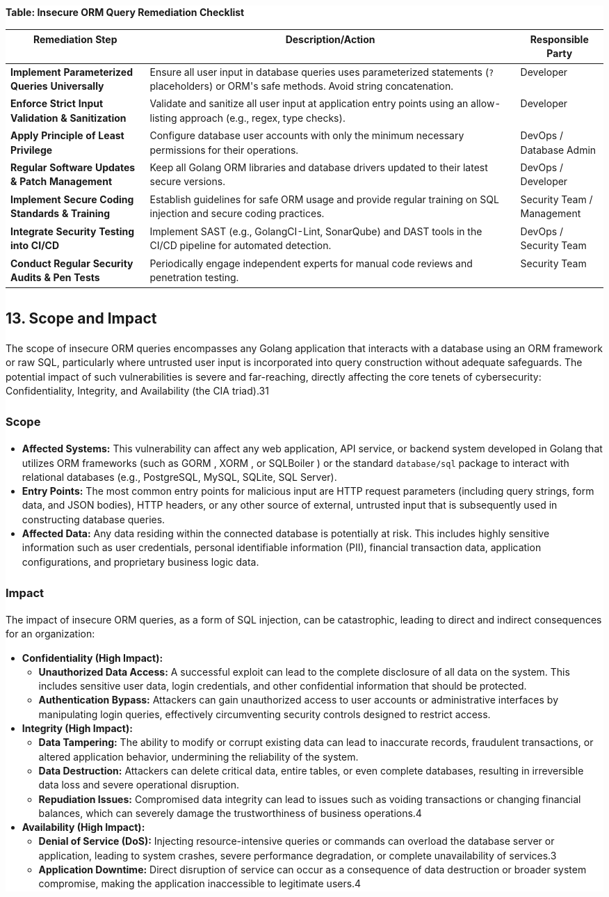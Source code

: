**Table: Insecure ORM Query Remediation Checklist**

| Remediation Step | Description/Action | Responsible Party |
| --- | --- | --- |
| **Implement Parameterized Queries Universally** | Ensure all user input in database queries uses parameterized statements (`?` placeholders) or ORM's safe methods. Avoid string concatenation. | Developer |
| **Enforce Strict Input Validation & Sanitization** | Validate and sanitize all user input at application entry points using an allow-listing approach (e.g., regex, type checks). | Developer |
| **Apply Principle of Least Privilege** | Configure database user accounts with only the minimum necessary permissions for their operations. | DevOps / Database Admin |
| **Regular Software Updates & Patch Management** | Keep all Golang ORM libraries and database drivers updated to their latest secure versions. | DevOps / Developer |
| **Implement Secure Coding Standards & Training** | Establish guidelines for safe ORM usage and provide regular training on SQL injection and secure coding practices. | Security Team / Management |
| **Integrate Security Testing into CI/CD** | Implement SAST (e.g., GolangCI-Lint, SonarQube) and DAST tools in the CI/CD pipeline for automated detection. | DevOps / Security Team |
| **Conduct Regular Security Audits & Pen Tests** | Periodically engage independent experts for manual code reviews and penetration testing. | Security Team |

## 13. Scope and Impact

The scope of insecure ORM queries encompasses any Golang application that interacts with a database using an ORM framework or raw SQL, particularly where untrusted user input is incorporated into query construction without adequate safeguards. The potential impact of such vulnerabilities is severe and far-reaching, directly affecting the core tenets of cybersecurity: Confidentiality, Integrity, and Availability (the CIA triad).31

### Scope

- **Affected Systems:** This vulnerability can affect any web application, API service, or backend system developed in Golang that utilizes ORM frameworks (such as GORM , XORM , or SQLBoiler ) or the standard `database/sql` package to interact with relational databases (e.g., PostgreSQL, MySQL, SQLite, SQL Server).
- **Entry Points:** The most common entry points for malicious input are HTTP request parameters (including query strings, form data, and JSON bodies), HTTP headers, or any other source of external, untrusted input that is subsequently used in constructing database queries.
- **Affected Data:** Any data residing within the connected database is potentially at risk. This includes highly sensitive information such as user credentials, personal identifiable information (PII), financial transaction data, application configurations, and proprietary business logic data.

### Impact

The impact of insecure ORM queries, as a form of SQL injection, can be catastrophic, leading to direct and indirect consequences for an organization:

- **Confidentiality (High Impact):**
    - **Unauthorized Data Access:** A successful exploit can lead to the complete disclosure of all data on the system. This includes sensitive user data, login credentials, and other confidential information that should be protected.
    - **Authentication Bypass:** Attackers can gain unauthorized access to user accounts or administrative interfaces by manipulating login queries, effectively circumventing security controls designed to restrict access.
- **Integrity (High Impact):**
    - **Data Tampering:** The ability to modify or corrupt existing data can lead to inaccurate records, fraudulent transactions, or altered application behavior, undermining the reliability of the system.
    - **Data Destruction:** Attackers can delete critical data, entire tables, or even complete databases, resulting in irreversible data loss and severe operational disruption.
    - **Repudiation Issues:** Compromised data integrity can lead to issues such as voiding transactions or changing financial balances, which can severely damage the trustworthiness of business operations.4
- **Availability (High Impact):**
    - **Denial of Service (DoS):** Injecting resource-intensive queries or commands can overload the database server or application, leading to system crashes, severe performance degradation, or complete unavailability of services.3
    - **Application Downtime:** Direct disruption of service can occur as a consequence of data destruction or broader system compromise, making the application inaccessible to legitimate users.4